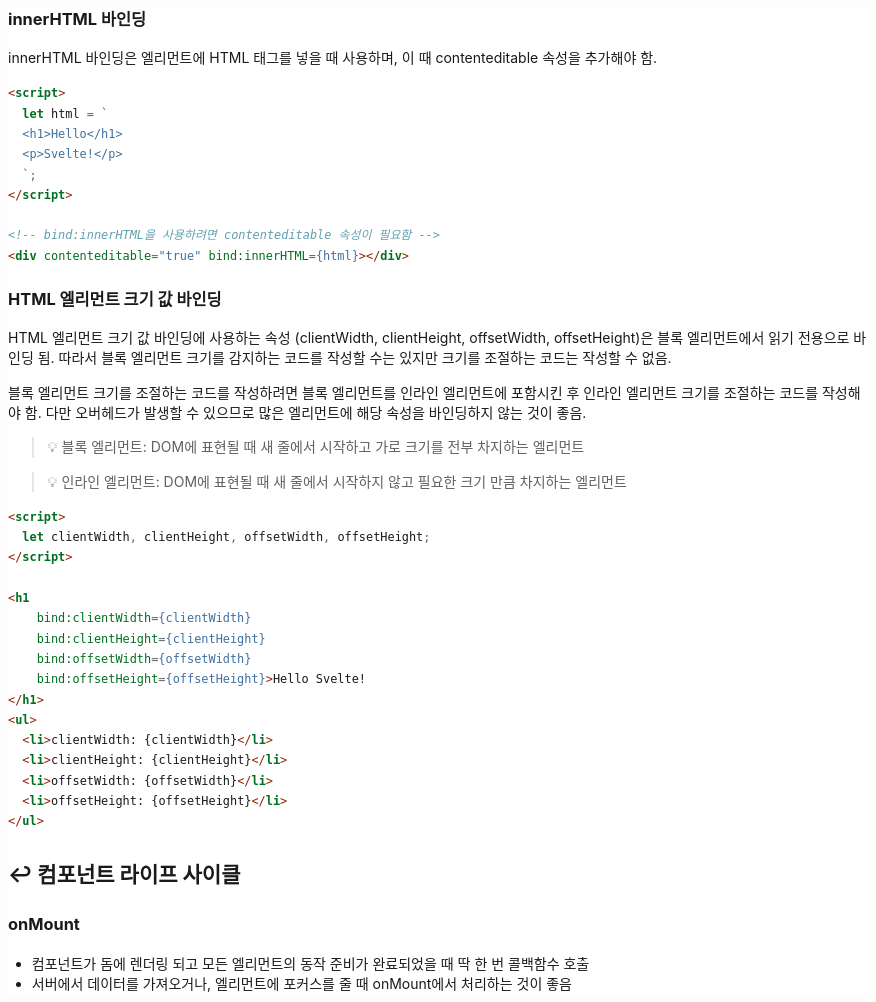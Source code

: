 ### innerHTML 바인딩

innerHTML 바인딩은 엘리먼트에 HTML 태그를 넣을 때 사용하며, 이 때 contenteditable 속성을 추가해야 함.

```html
<script>
  let html = `
  <h1>Hello</h1>
  <p>Svelte!</p>
  `;
</script>

<!-- bind:innerHTML을 사용하려면 contenteditable 속성이 필요함 -->
<div contenteditable="true" bind:innerHTML={html}></div>
```

### HTML 엘리먼트 크기 값 바인딩

HTML 엘리먼트 크기 값 바인딩에 사용하는 속성 (clientWidth, clientHeight, offsetWidth, offsetHeight)은 블록 엘리먼트에서 읽기 전용으로 바인딩 됨. 따라서 블록 엘리먼트 크기를 감지하는 코드를 작성할 수는 있지만 크기를 조절하는 코드는 작성할 수 없음.

블록 엘리먼트 크기를 조절하는 코드를 작성하려면 블록 엘리먼트를 인라인 엘리먼트에 포함시킨 후 인라인 엘리먼트 크기를 조절하는 코드를 작성해야 함. 다만 오버헤드가 발생할 수 있으므로 많은 엘리먼트에 해당 속성을 바인딩하지 않는 것이 좋음.

> 💡 블록 엘리먼트: DOM에 표현될 때 새 줄에서 시작하고 가로 크기를 전부 차지하는 엘리먼트

> 💡 인라인 엘리먼트: DOM에 표현될 때 새 줄에서 시작하지 않고 필요한 크기 만큼 차지하는 엘리먼트

```html
<script>
  let clientWidth, clientHeight, offsetWidth, offsetHeight;
</script>

<h1 
    bind:clientWidth={clientWidth} 
    bind:clientHeight={clientHeight} 
    bind:offsetWidth={offsetWidth} 
    bind:offsetHeight={offsetHeight}>Hello Svelte!
</h1>
<ul>
  <li>clientWidth: {clientWidth}</li>
  <li>clientHeight: {clientHeight}</li>
  <li>offsetWidth: {offsetWidth}</li>
  <li>offsetHeight: {offsetHeight}</li>
</ul>
```


## ↩️ 컴포넌트 라이프 사이클

### onMount

* 컴포넌트가 돔에 렌더링 되고 모든 엘리먼트의 동작 준비가 완료되었을 때 딱 한 번 콜백함수 호출
* 서버에서 데이터를 가져오거나, 엘리먼트에 포커스를 줄 때 onMount에서 처리하는 것이 좋음
